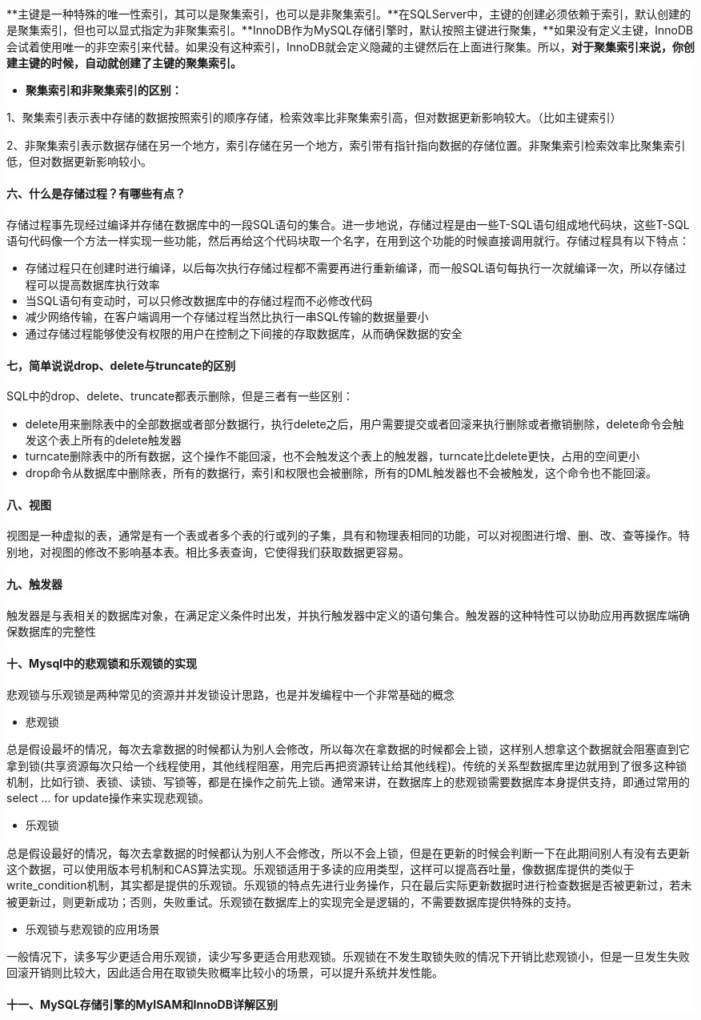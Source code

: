 **主键是一种特殊的唯一性索引，其可以是聚集索引，也可以是非聚集索引。**在SQLServer中，主键的创建必须依赖于索引，默认创建的是聚集索引，但也可以显式指定为非聚集索引。**InnoDB作为MySQL存储引擎时，默认按照主键进行聚集，**如果没有定义主键，InnoDB会试着使用唯一的非空索引来代替。如果没有这种索引，InnoDB就会定义隐藏的主键然后在上面进行聚集。所以，**对于聚集索引来说，你创建主键的时候，自动就创建了主键的聚集索引。**

- **聚集索引和非聚集索引的区别：**

1、聚集索引表示表中存储的数据按照索引的顺序存储，检索效率比非聚集索引高，但对数据更新影响较大。（比如主键索引）

2、非聚集索引表示数据存储在另一个地方，索引存储在另一个地方，索引带有指针指向数据的存储位置。非聚集索引检索效率比聚集索引低，但对数据更新影响较小。

#### 六、什么是存储过程？有哪些有点？

存储过程事先现经过编译并存储在数据库中的一段SQL语句的集合。进一步地说，存储过程是由一些T-SQL语句组成地代码块，这些T-SQL语句代码像一个方法一样实现一些功能，然后再给这个代码块取一个名字，在用到这个功能的时候直接调用就行。存储过程具有以下特点：

- 存储过程只在创建时进行编译，以后每次执行存储过程都不需要再进行重新编译，而一般SQL语句每执行一次就编译一次，所以存储过程可以提高数据库执行效率
- 当SQL语句有变动时，可以只修改数据库中的存储过程而不必修改代码
- 减少网络传输，在客户端调用一个存储过程当然比执行一串SQL传输的数据量要小
- 通过存储过程能够使没有权限的用户在控制之下间接的存取数据库，从而确保数据的安全

#### 七，简单说说drop、delete与truncate的区别

SQL中的drop、delete、truncate都表示删除，但是三者有一些区别：

- delete用来删除表中的全部数据或者部分数据行，执行delete之后，用户需要提交或者回滚来执行删除或者撤销删除，delete命令会触发这个表上所有的delete触发器
- turncate删除表中的所有数据，这个操作不能回滚，也不会触发这个表上的触发器，turncate比delete更快，占用的空间更小
- drop命令从数据库中删除表，所有的数据行，索引和权限也会被删除，所有的DML触发器也不会被触发，这个命令也不能回滚。

#### 八、视图

视图是一种虚拟的表，通常是有一个表或者多个表的行或列的子集，具有和物理表相同的功能，可以对视图进行增、删、改、查等操作。特别地，对视图的修改不影响基本表。相比多表查询，它使得我们获取数据更容易。

#### 九、触发器

触发器是与表相关的数据库对象，在满足定义条件时出发，并执行触发器中定义的语句集合。触发器的这种特性可以协助应用再数据库端确保数据库的完整性

#### 十、Mysql中的悲观锁和乐观锁的实现

悲观锁与乐观锁是两种常见的资源并并发锁设计思路，也是并发编程中一个非常基础的概念

- 悲观锁

总是假设最坏的情况，每次去拿数据的时候都认为别人会修改，所以每次在拿数据的时候都会上锁，这样别人想拿这个数据就会阻塞直到它拿到锁(共享资源每次只给一个线程使用，其他线程阻塞，用完后再把资源转让给其他线程)。传统的关系型数据库里边就用到了很多这种锁机制，比如行锁、表锁、读锁、写锁等，都是在操作之前先上锁。通常来讲，在数据库上的悲观锁需要数据库本身提供支持，即通过常用的select … for update操作来实现悲观锁。

- 乐观锁

总是假设最好的情况，每次去拿数据的时候都认为别人不会修改，所以不会上锁，但是在更新的时候会判断一下在此期间别人有没有去更新这个数据，可以使用版本号机制和CAS算法实现。乐观锁适用于多读的应用类型，这样可以提高吞吐量，像数据库提供的类似于write_condition机制，其实都是提供的乐观锁。乐观锁的特点先进行业务操作，只在最后实际更新数据时进行检查数据是否被更新过，若未被更新过，则更新成功；否则，失败重试。乐观锁在数据库上的实现完全是逻辑的，不需要数据库提供特殊的支持。

- 乐观锁与悲观锁的应用场景

一般情况下，读多写少更适合用乐观锁，读少写多更适合用悲观锁。乐观锁在不发生取锁失败的情况下开销比悲观锁小，但是一旦发生失败回滚开销则比较大，因此适合用在取锁失败概率比较小的场景，可以提升系统并发性能。

#### 十一、MySQL存储引擎的MyISAM和InnoDB详解区别
